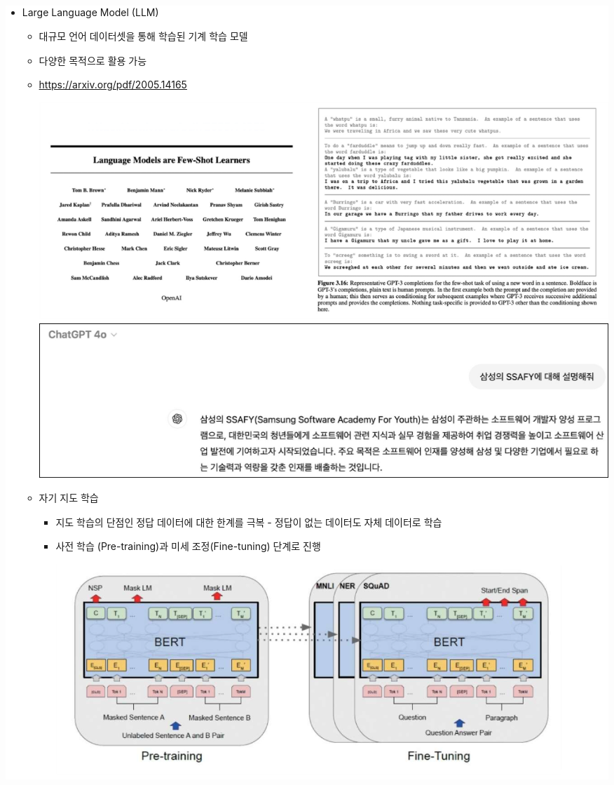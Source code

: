 - Large Language Model (LLM)
  - 대규모 언어 데이터셋을 통해 학습된 기계 학습 모델
  - 다양한 목적으로 활용 가능
  - https://arxiv.org/pdf/2005.14165

    ![alt text](image-11.png)
    ![alt text](image-12.png)

  - 자기 지도 학습
    - 지도 학습의 단점인 정답 데이터에 대한 한계를 극복 - 정답이 없는 데이터도 자체 데이터로 학습
    - 사전 학습 (Pre-training)과 미세 조정(Fine-tuning) 단계로 진행

      ![alt text](image-13.png)
